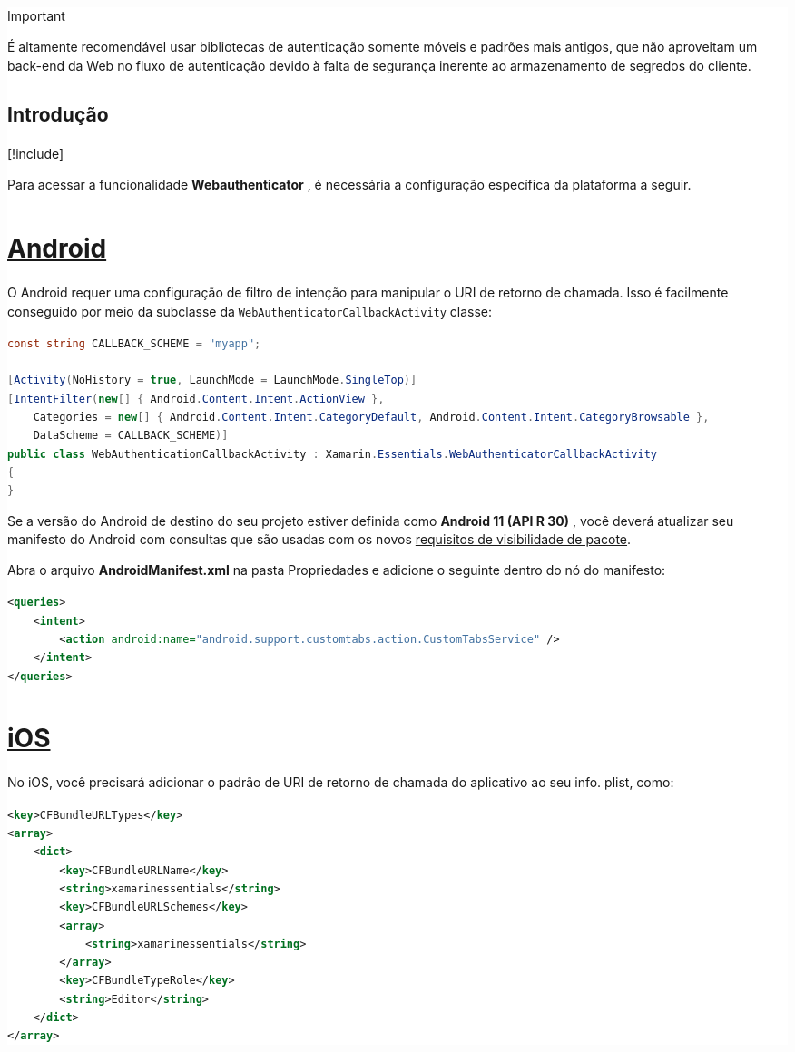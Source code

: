 > [!IMPORTANT]
> É altamente recomendável usar bibliotecas de autenticação somente móveis e padrões mais antigos, que não aproveitam um back-end da Web no fluxo de autenticação devido à falta de segurança inerente ao armazenamento de segredos do cliente.

## <a name="get-started"></a>Introdução

[!include[](~/essentials/includes/get-started.md)]

Para acessar a funcionalidade **Webauthenticator** , é necessária a configuração específica da plataforma a seguir.

# <a name="android"></a>[Android](#tab/android)

O Android requer uma configuração de filtro de intenção para manipular o URI de retorno de chamada. Isso é facilmente conseguido por meio da subclasse da `WebAuthenticatorCallbackActivity` classe:

```csharp
const string CALLBACK_SCHEME = "myapp";

[Activity(NoHistory = true, LaunchMode = LaunchMode.SingleTop)]
[IntentFilter(new[] { Android.Content.Intent.ActionView },
    Categories = new[] { Android.Content.Intent.CategoryDefault, Android.Content.Intent.CategoryBrowsable },
    DataScheme = CALLBACK_SCHEME)]
public class WebAuthenticationCallbackActivity : Xamarin.Essentials.WebAuthenticatorCallbackActivity
{
}
```
Se a versão do Android de destino do seu projeto estiver definida como **Android 11 (API R 30)** , você deverá atualizar seu manifesto do Android com consultas que são usadas com os novos [requisitos de visibilidade de pacote](https://developer.android.com/preview/privacy/package-visibility).

Abra o arquivo **AndroidManifest.xml** na pasta Propriedades e adicione o seguinte dentro do nó do manifesto:
```XML
<queries>
    <intent>
        <action android:name="android.support.customtabs.action.CustomTabsService" />
    </intent>
</queries>
```

# <a name="ios"></a>[iOS](#tab/ios)

No iOS, você precisará adicionar o padrão de URI de retorno de chamada do aplicativo ao seu info. plist, como:

```xml
<key>CFBundleURLTypes</key>
<array>
    <dict>
        <key>CFBundleURLName</key>
        <string>xamarinessentials</string>
        <key>CFBundleURLSchemes</key>
        <array>
            <string>xamarinessentials</string>
        </array>
        <key>CFBundleTypeRole</key>
        <string>Editor</string>
    </dict>
</array>
```
